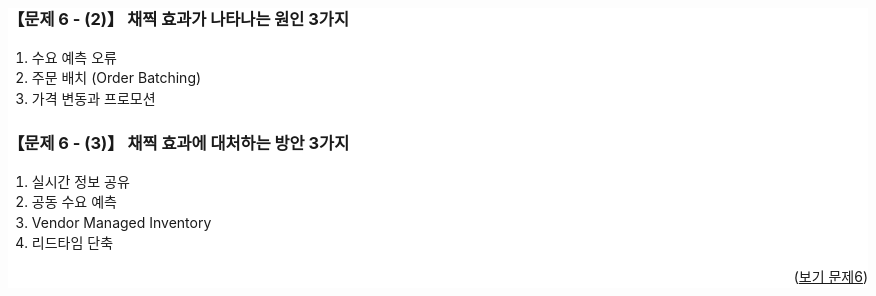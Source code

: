 ### 【문제 6 - (2)】 채찍 효과가 나타나는 원인 3가지
1. 수요 예측 오류
2. 주문 배치 (Order Batching)
3. 가격 변동과 프로모션

### 【문제 6 - (3)】 채찍 효과에 대처하는 방안 3가지
1. 실시간 정보 공유
2. 공동 수요 예측
3. Vendor Managed Inventory
4. 리드타임 단축
<p align="right">(<a href="#문제6">보기 문제6</a>)</p>
